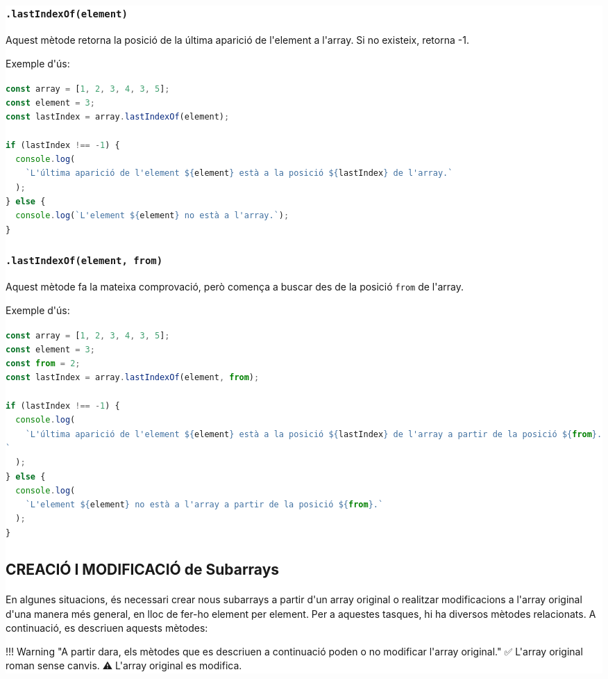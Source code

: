 ### `.lastIndexOf(element)`

Aquest mètode retorna la posició de la última aparició de l'element a l'array. Si no existeix, retorna -1.

Exemple d'ús:

```javascript
const array = [1, 2, 3, 4, 3, 5];
const element = 3;
const lastIndex = array.lastIndexOf(element);

if (lastIndex !== -1) {
  console.log(
    `L'última aparició de l'element ${element} està a la posició ${lastIndex} de l'array.`
  );
} else {
  console.log(`L'element ${element} no està a l'array.`);
}
```

### `.lastIndexOf(element, from)`

Aquest mètode fa la mateixa comprovació, però comença a buscar des de la posició `from` de l'array.

Exemple d'ús:

```javascript
const array = [1, 2, 3, 4, 3, 5];
const element = 3;
const from = 2;
const lastIndex = array.lastIndexOf(element, from);

if (lastIndex !== -1) {
  console.log(
    `L'última aparició de l'element ${element} està a la posició ${lastIndex} de l'array a partir de la posició ${from}.`
  );
} else {
  console.log(
    `L'element ${element} no està a l'array a partir de la posició ${from}.`
  );
}
```

## CREACIÓ I MODIFICACIÓ de Subarrays

En algunes situacions, és necessari crear nous subarrays a partir d'un array original o realitzar modificacions a l'array original d'una manera més general, en lloc de fer-ho element per element. Per a aquestes tasques, hi ha diversos mètodes relacionats. A continuació, es descriuen aquests mètodes:


!!! Warning "A partir dara, els mètodes que es descriuen a continuació poden o no modificar l'array original."
    ✅ L'array original roman sense canvis.
    ⚠️ L'array original es modifica.
